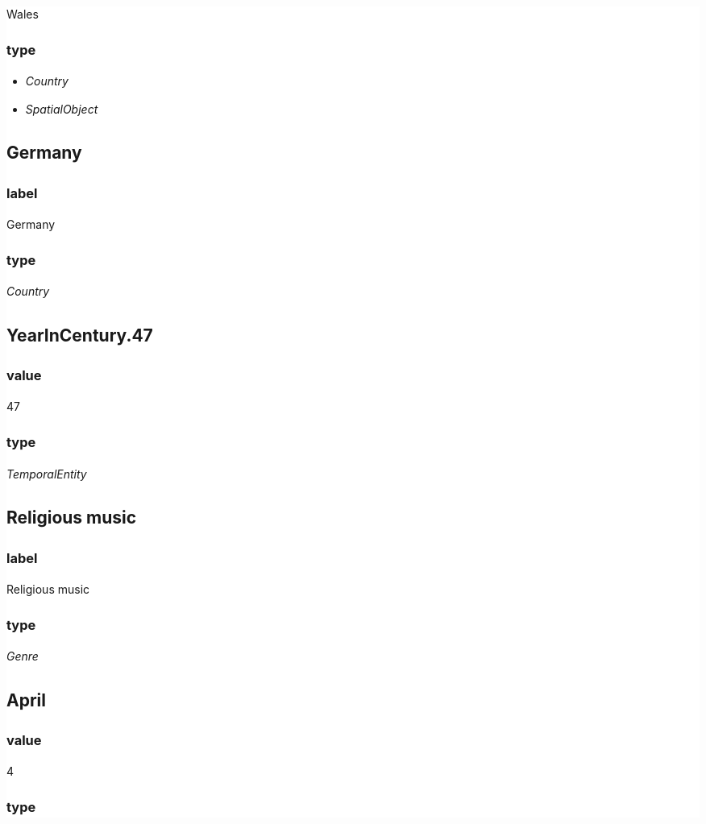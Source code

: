 
Wales

### type

 - *Country*

 - *SpatialObject*

## Germany

### label


Germany

### type


*Country*

## YearInCentury.47

### value


47

### type


*TemporalEntity*

## Religious music

### label


Religious music

### type


*Genre*

## April

### value


4

### type
